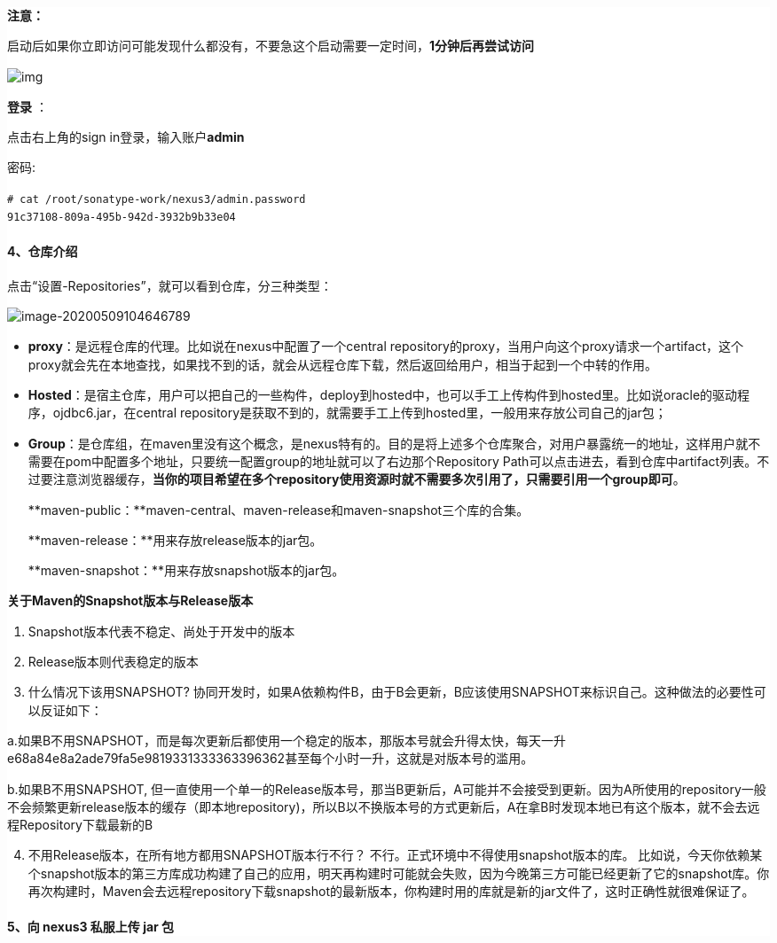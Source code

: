 **注意：**

启动后如果你立即访问可能发现什么都没有，不要急这个启动需要一定时间，**1分钟后再尝试访问**

![img]( 1167086-20180825110836868-96057072.jpg)　

**登录** ： 

点击右上角的sign in登录，输入账户**admin**

密码:

```shell
# cat /root/sonatype-work/nexus3/admin.password
91c37108-809a-495b-942d-3932b9b33e04
```

#### 4、仓库介绍

点击“设置-Repositories”，就可以看到仓库，分三种类型：

![image-20200509104646789]( image-20200509104646789.png)

- **proxy**：是远程仓库的代理。比如说在nexus中配置了一个central repository的proxy，当用户向这个proxy请求一个artifact，这个proxy就会先在本地查找，如果找不到的话，就会从远程仓库下载，然后返回给用户，相当于起到一个中转的作用。　　　　

- **Hosted**：是宿主仓库，用户可以把自己的一些构件，deploy到hosted中，也可以手工上传构件到hosted里。比如说oracle的驱动程序，ojdbc6.jar，在central repository是获取不到的，就需要手工上传到hosted里，一般用来存放公司自己的jar包；

- **Group**：是仓库组，在maven里没有这个概念，是nexus特有的。目的是将上述多个仓库聚合，对用户暴露统一的地址，这样用户就不需要在pom中配置多个地址，只要统一配置group的地址就可以了右边那个Repository Path可以点击进去，看到仓库中artifact列表。不过要注意浏览器缓存，**当你的项目希望在多个repository使用资源时就不需要多次引用了，只需要引用一个group即可**。

  **maven-public：**maven-central、maven-release和maven-snapshot三个库的合集。

  **maven-release：**用来存放release版本的jar包。

  **maven-snapshot：**用来存放snapshot版本的jar包。



**关于Maven的Snapshot版本与Release版本**

1. Snapshot版本代表不稳定、尚处于开发中的版本 

2. Release版本则代表稳定的版本 

3. 什么情况下该用SNAPSHOT? 
   协同开发时，如果A依赖构件B，由于B会更新，B应该使用SNAPSHOT来标识自己。这种做法的必要性可以反证如下： 

a.如果B不用SNAPSHOT，而是每次更新后都使用一个稳定的版本，那版本号就会升得太快，每天一升e68a84e8a2ade79fa5e9819331333363396362甚至每个小时一升，这就是对版本号的滥用。 

b.如果B不用SNAPSHOT,  但一直使用一个单一的Release版本号，那当B更新后，A可能并不会接受到更新。因为A所使用的repository一般不会频繁更新release版本的缓存（即本地repository)，所以B以不换版本号的方式更新后，A在拿B时发现本地已有这个版本，就不会去远程Repository下载最新的B 

4. 不用Release版本，在所有地方都用SNAPSHOT版本行不行？ 
   不行。正式环境中不得使用snapshot版本的库。  比如说，今天你依赖某个snapshot版本的第三方库成功构建了自己的应用，明天再构建时可能就会失败，因为今晚第三方可能已经更新了它的snapshot库。你再次构建时，Maven会去远程repository下载snapshot的最新版本，你构建时用的库就是新的jar文件了，这时正确性就很难保证了。

#### 5、向 nexus3 私服上传 jar 包
